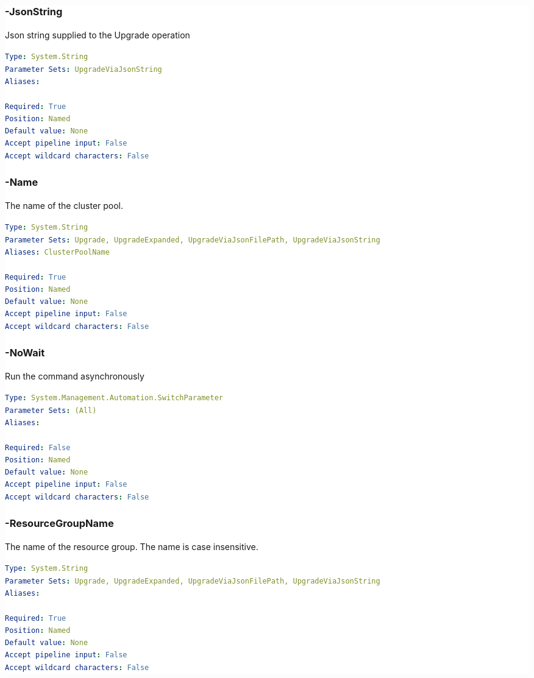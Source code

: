 ### -JsonString
Json string supplied to the Upgrade operation

```yaml
Type: System.String
Parameter Sets: UpgradeViaJsonString
Aliases:

Required: True
Position: Named
Default value: None
Accept pipeline input: False
Accept wildcard characters: False
```

### -Name
The name of the cluster pool.

```yaml
Type: System.String
Parameter Sets: Upgrade, UpgradeExpanded, UpgradeViaJsonFilePath, UpgradeViaJsonString
Aliases: ClusterPoolName

Required: True
Position: Named
Default value: None
Accept pipeline input: False
Accept wildcard characters: False
```

### -NoWait
Run the command asynchronously

```yaml
Type: System.Management.Automation.SwitchParameter
Parameter Sets: (All)
Aliases:

Required: False
Position: Named
Default value: None
Accept pipeline input: False
Accept wildcard characters: False
```

### -ResourceGroupName
The name of the resource group.
The name is case insensitive.

```yaml
Type: System.String
Parameter Sets: Upgrade, UpgradeExpanded, UpgradeViaJsonFilePath, UpgradeViaJsonString
Aliases:

Required: True
Position: Named
Default value: None
Accept pipeline input: False
Accept wildcard characters: False
```
